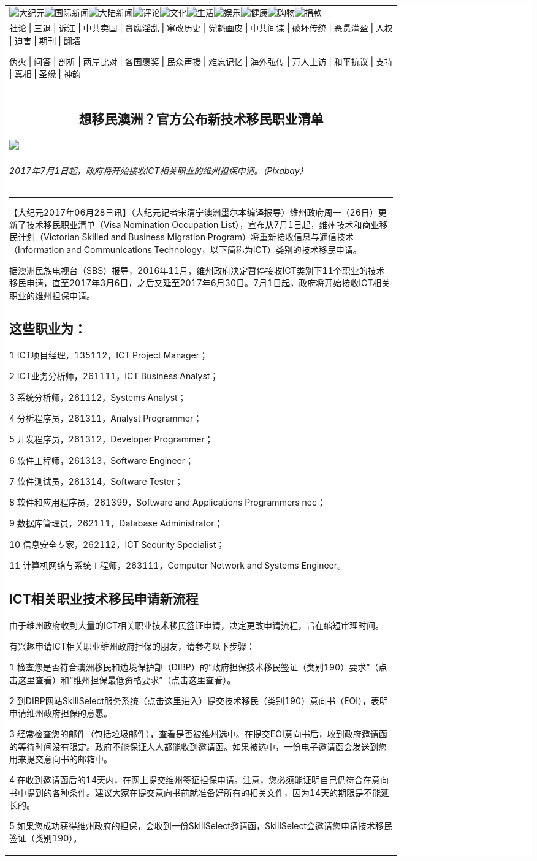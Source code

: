 <a name="1" id="1" target="_blank"></a><span id="1"></span>
<table align=center border="0"><tr><td colspan="2" VALIGN=TOP><a href="/gb/nsc413.md#1"><img src="https://raw.githubusercontent.com/ghguyw2714/www/master/t/djy/1.jpg" title="大纪元"></a><a href="/gb/n24hr.md#1"><img src="https://raw.githubusercontent.com/ghguyw2714/www/master/t/djy/3.jpg" title="国际新闻"></a><a href="/gb/nsc413.md#1"><img src="https://raw.githubusercontent.com/ghguyw2714/www/master/t/djy/4.jpg" title="大陆新闻"></a><a href="/gb/news392.md#1"><img src="https://raw.githubusercontent.com/ghguyw2714/www/master/t/djy/5.jpg" title="评论"></a><a href="/gb/news2007.md#1"><img src="https://raw.githubusercontent.com/ghguyw2714/www/master/t/djy/6.jpg" title="文化"></a><a href="/gb/news2008.md#1"><img src="https://raw.githubusercontent.com/ghguyw2714/www/master/t/djy/7.jpg" title="生活"></a><a href="/gb/ncyule.md#1"><img src="https://raw.githubusercontent.com/ghguyw2714/www/master/t/djy/8.jpg" title="娱乐"></a><a href="/gb/nsc1002.md#1"><img src="https://raw.githubusercontent.com/ghguyw2714/www/master/t/djy/9.jpg" title="健康"><a href="https://www.youlucky.com"><img src="https://raw.githubusercontent.com/ghguyw2714/www/master/t/djy/10.jpg" title="购物"></a><a href="https://donate.epochtimes.com/?utm_medium=epochtimes&utm_source=referral&utm_campaign=donate_button_djyarticleheader"><img src="https://raw.githubusercontent.com/ghguyw2714/www/master/t/djy/12.jpg" title="捐款"></a></td></tr>
<tr><td colspan="2" VALIGN=TOP><a target="_blank" href="/gb/9p.md#1">社论</a> | <a target="_blank" href="/gb/nf5657.md#1">三退</a> | <a target="_blank" href="/gb/nf6124.md#1">诉江</a> | <a target="_blank" href="/gb/nf1176117.md#1">中共卖国</a> | <a target="_blank" href="/gb/nf5773.md#1">贪腐淫乱</a> | <a target="_blank" href="/gb/nf1176115.md#1">窜改历史</a> | <a target="_blank" href="/gb/nf1176107.md#1">党魁画皮</a> | <a target="_blank" href="/gb/nf1320400.md#1">中共间谍</a> | <a target="_blank" href="/gb/nf1176114.md#1">破坏传统</a> | <a target="_blank" href="https://github.com/ghguyw2714/ntdtv/blob/master/gb/prog447_1.md#1">恶贯满盈</a> | <a target="_blank" href="/gb/ncid278.md#1">人权</a> | <a target="_blank" href="/gb/nf1176111.md#1">迫害</a> | <a target="_blank" href="https://gitlab.com/szzdlab/mh-qikan/blob/master/README.md#1">期刊</a> | <a target="_blank" href="https://github.com/bannedbook/fanqiang/wiki">翻墙</a></p><p><a target="_blank" href="/gb/nf5562.md#1">伪火</a> | <a target="_blank" href="/gb/nf4378.md#1">问答</a> | <a target="_blank" href="/gb/nf5792.md#1">剖析</a> | <a target="_blank" href="/gb/nf5735.md#1">两岸比对</a> | <a target="_blank" href="/gb/nf6119.md#1">各国褒奖</a> | <a target="_blank" href="/gb/nf6120.md#1">民众声援</a> | <a target="_blank" href="/gb/nf1188594.md#1">难忘记忆</a> | <a target="_blank" href="/gb/nf3180.md#1">海外弘传</a> | <a target="_blank" href="/gb/nf5410.md#1">万人上访</a> | <a target="_blank" href="https://github.com/ghguyw2714/ntdtv/blob/master/gb/prog1530_1.md#1">和平抗议</a> | <a target="_blank" href="/gb/nf4386.md#1">支持</a> | <a target="_blank" href="/gb/nf4389.md#1">真相</a> | <a target="_blank" href="/gb/nf5790.md#1">圣缘</a> | <a target="_blank" href="/gb/nf4786.md#1">神韵</a></td></tr>
<tr><td VALIGN=TOP width="626"><h2 align=center>想移民澳洲？官方公布新技术移民职业清单</h2>
<img width="600" src="https://i.epochtimes.com/assets/uploads/2017/06/australia-2122938_1920-600x400.jpg" />
<h6>2017年7月1日起，政府将开始接收ICT相关职业的维州担保申请。（Pixabay）
</h6>
<hr>
<p>【大纪元2017年06月28日讯】（大纪元记者宋清宁<ahref="/gb/tag/%E6%BE%B3%E6%B4%B2.md#1">澳洲</a>墨尔本编译报导）<ahref="/gb/tag/%E7%BB%B4%E5%B7%9E.md#1">维州</a>政府周一（26日）更新了技术<ahref="/gb/tag/%E7%A7%BB%E6%B0%91.md#1">移民</a>职业清单（Visa Nomination Occupation List），宣布从7月1日起，维州技术和商业移民计划（Victorian Skilled and Business Migration Program）将重新接收信息与通信技术（Information and Communications Technology，以下简称为ICT）类别的<ahref="/gb/tag/%E6%8A%80%E6%9C%AF%E7%A7%BB%E6%B0%91.md#1">技术移民</a>申请。</p>
<p>据<ahref="/gb/tag/%E6%BE%B3%E6%B4%B2.md#1">澳洲</a>民族电视台（SBS）报导，2016年11月，<ahref="/gb/tag/%E7%BB%B4%E5%B7%9E.md#1">维州</a>政府决定暂停接收ICT类别下11个职业的技术<ahref="/gb/tag/%E7%A7%BB%E6%B0%91.md#1">移民</a>申请，直至2017年3月6日，之后又延至2017年6月30日。7月1日起，政府将开始接收ICT相关职业的维州担保申请。</p>
<h2>这些职业为：</h2>
<p>1 ICT项目经理，135112，ICT Project Manager；</p>
<p>2 ICT业务分析师，261111，ICT Business Analyst；</p>
<p>3 系统分析师，261112，Systems Analyst；</p>
<p>4 分析程序员，261311，Analyst Programmer；</p>
<p>5 开发程序员，261312，Developer Programmer；</p>
<p>6 软件工程师，261313，Software Engineer；</p>
<p>7 软件测试员，261314，Software Tester；</p>
<p>8 软件和应用程序员，261399，Software and Applications Programmers nec；</p>
<p>9 数据库管理员，262111，Database Administrator；</p>
<p>10 信息安全专家，262112，ICT Security Specialist；</p>
<p>11 计算机网络与系统工程师，263111，Computer Network and Systems Engineer。</p>
<h2>ICT相关职业<ahref="/gb/tag/%E6%8A%80%E6%9C%AF%E7%A7%BB%E6%B0%91.md#1">技术移民</a>申请新流程</h2>
<p>由于维州政府收到大量的ICT相关职业技术移民签证申请，决定更改申请流程，旨在缩短审理时间。</p>
<p>有兴趣申请ICT相关职业维州<ahref="/gb/tag/%E6%94%BF%E5%BA%9C%E6%8B%85%E4%BF%9D.md#1">政府担保</a>的朋友，请参考以下步骤：</p>
<p>1 检查您是否符合澳洲移民和边境保护部（DIBP）的“<ahref="/gb/tag/%E6%94%BF%E5%BA%9C%E6%8B%85%E4%BF%9D.md#1">政府担保</a>技术移民签证（类别190）要求”（点击<ahref="http://www.border.gov.au/Trav/Visa-1/190-">这里</a>查看）和“维州担保最低资格要求”（点击<ahref="http://www.liveinvictoria.vic.gov.au/visas-and-immigrating/skilled-visas/skilled-nominated-visa-subclass-190?utm_medium=email&amp;utm_campaign=Migration%20Agent%20Alert%20-%20June%202017&amp;utm_content=Migration%20Agent%20Alert%20-%20June%202017+CID_251e0af62f4a3b94ecbdf03a909c7f27&amp;utm_source=email&amp;utm_term=Victorias%20minimum%20nomination%20requirements#MinimumRequirements">这里</a>查看）。</p>
<p>2 到DIBP网站SkillSelect服务系统（点击<ahref="http://www.border.gov.au/Trav/Work/Skil">这里</a>进入）提交技术移民（类别190）意向书（EOI），表明申请维州政府担保的意愿。</p>
<p>3 经常检查您的邮件（包括垃圾邮件），查看是否被维州选中。在提交EOI意向书后，收到政府邀请函的等待时间没有限定。政府不能保证人人都能收到邀请函。如果被选中，一份电子邀请函会发送到您用来提交意向书的邮箱中。</p>
<p>4 在收到邀请函后的14天内，在网上提交维州签证担保申请。注意，您必须能证明自己仍符合在意向书中提到的各种条件。建议大家在提交意向书前就准备好所有的相关文件，因为14天的期限是不能延长的。</p>
<p>5 如果您成功获得维州政府的担保，会收到一份SkillSelect邀请函，SkillSelect会邀请您申请技术移民签证（类别190）。</p>